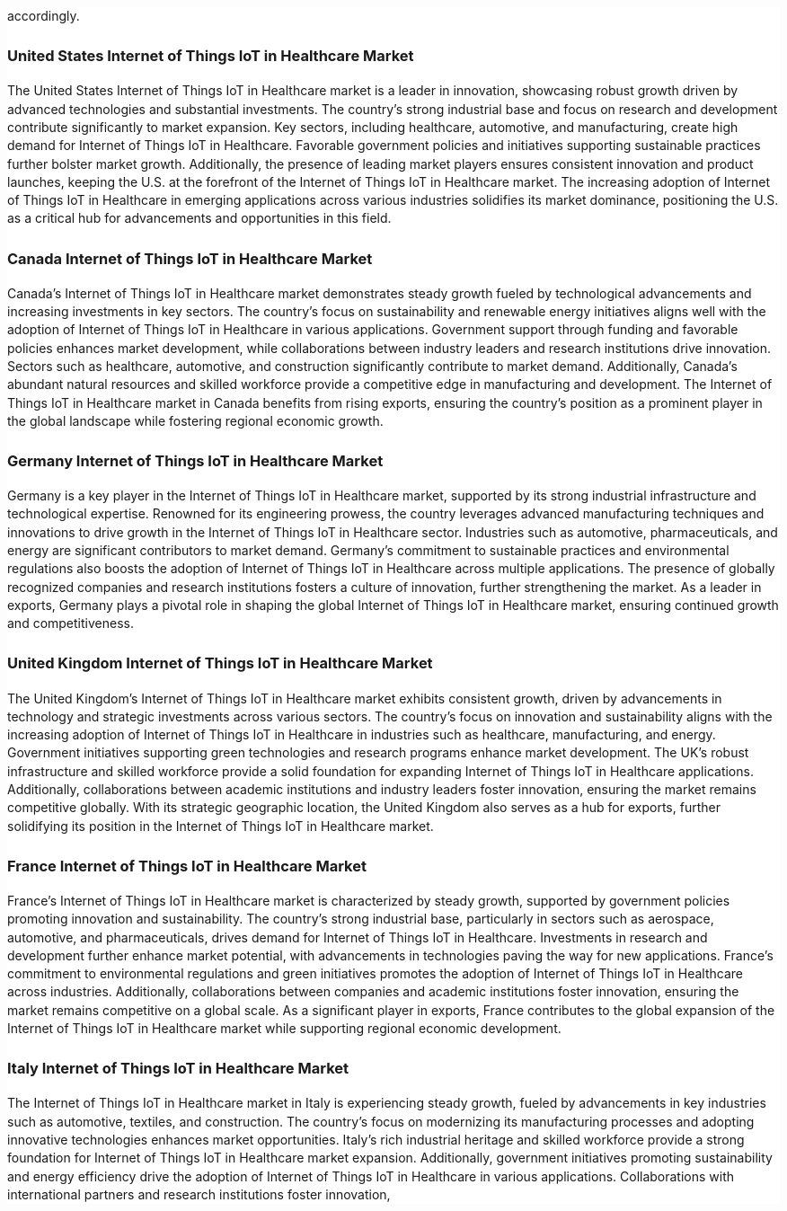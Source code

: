 accordingly.</p><h3>United States Internet of Things IoT in Healthcare Market</h3><p>The United States Internet of Things IoT in Healthcare market is a leader in innovation, showcasing robust growth driven by advanced technologies and substantial investments. The country&rsquo;s strong industrial base and focus on research and development contribute significantly to market expansion. Key sectors, including healthcare, automotive, and manufacturing, create high demand for Internet of Things IoT in Healthcare. Favorable government policies and initiatives supporting sustainable practices further bolster market growth. Additionally, the presence of leading market players ensures consistent innovation and product launches, keeping the U.S. at the forefront of the Internet of Things IoT in Healthcare market. The increasing adoption of Internet of Things IoT in Healthcare in emerging applications across various industries solidifies its market dominance, positioning the U.S. as a critical hub for advancements and opportunities in this field.</p><h3>Canada Internet of Things IoT in Healthcare Market</h3><p>Canada&rsquo;s Internet of Things IoT in Healthcare market demonstrates steady growth fueled by technological advancements and increasing investments in key sectors. The country&rsquo;s focus on sustainability and renewable energy initiatives aligns well with the adoption of Internet of Things IoT in Healthcare in various applications. Government support through funding and favorable policies enhances market development, while collaborations between industry leaders and research institutions drive innovation. Sectors such as healthcare, automotive, and construction significantly contribute to market demand. Additionally, Canada&rsquo;s abundant natural resources and skilled workforce provide a competitive edge in manufacturing and development. The Internet of Things IoT in Healthcare market in Canada benefits from rising exports, ensuring the country&rsquo;s position as a prominent player in the global landscape while fostering regional economic growth.</p><h3>Germany Internet of Things IoT in Healthcare Market</h3><p>Germany is a key player in the Internet of Things IoT in Healthcare market, supported by its strong industrial infrastructure and technological expertise. Renowned for its engineering prowess, the country leverages advanced manufacturing techniques and innovations to drive growth in the Internet of Things IoT in Healthcare sector. Industries such as automotive, pharmaceuticals, and energy are significant contributors to market demand. Germany&rsquo;s commitment to sustainable practices and environmental regulations also boosts the adoption of Internet of Things IoT in Healthcare across multiple applications. The presence of globally recognized companies and research institutions fosters a culture of innovation, further strengthening the market. As a leader in exports, Germany plays a pivotal role in shaping the global Internet of Things IoT in Healthcare market, ensuring continued growth and competitiveness.</p><h3>United Kingdom Internet of Things IoT in Healthcare Market</h3><p>The United Kingdom&rsquo;s Internet of Things IoT in Healthcare market exhibits consistent growth, driven by advancements in technology and strategic investments across various sectors. The country&rsquo;s focus on innovation and sustainability aligns with the increasing adoption of Internet of Things IoT in Healthcare in industries such as healthcare, manufacturing, and energy. Government initiatives supporting green technologies and research programs enhance market development. The UK&rsquo;s robust infrastructure and skilled workforce provide a solid foundation for expanding Internet of Things IoT in Healthcare applications. Additionally, collaborations between academic institutions and industry leaders foster innovation, ensuring the market remains competitive globally. With its strategic geographic location, the United Kingdom also serves as a hub for exports, further solidifying its position in the Internet of Things IoT in Healthcare market.</p><h3>France Internet of Things IoT in Healthcare Market</h3><p>France&rsquo;s Internet of Things IoT in Healthcare market is characterized by steady growth, supported by government policies promoting innovation and sustainability. The country&rsquo;s strong industrial base, particularly in sectors such as aerospace, automotive, and pharmaceuticals, drives demand for Internet of Things IoT in Healthcare. Investments in research and development further enhance market potential, with advancements in technologies paving the way for new applications. France&rsquo;s commitment to environmental regulations and green initiatives promotes the adoption of Internet of Things IoT in Healthcare across industries. Additionally, collaborations between companies and academic institutions foster innovation, ensuring the market remains competitive on a global scale. As a significant player in exports, France contributes to the global expansion of the Internet of Things IoT in Healthcare market while supporting regional economic development.</p><h3>Italy Internet of Things IoT in Healthcare Market</h3><p>The Internet of Things IoT in Healthcare market in Italy is experiencing steady growth, fueled by advancements in key industries such as automotive, textiles, and construction. The country&rsquo;s focus on modernizing its manufacturing processes and adopting innovative technologies enhances market opportunities. Italy&rsquo;s rich industrial heritage and skilled workforce provide a strong foundation for Internet of Things IoT in Healthcare market expansion. Additionally, government initiatives promoting sustainability and energy efficiency drive the adoption of Internet of Things IoT in Healthcare in various applications. Collaborations with international partners and research institutions foster innovation,